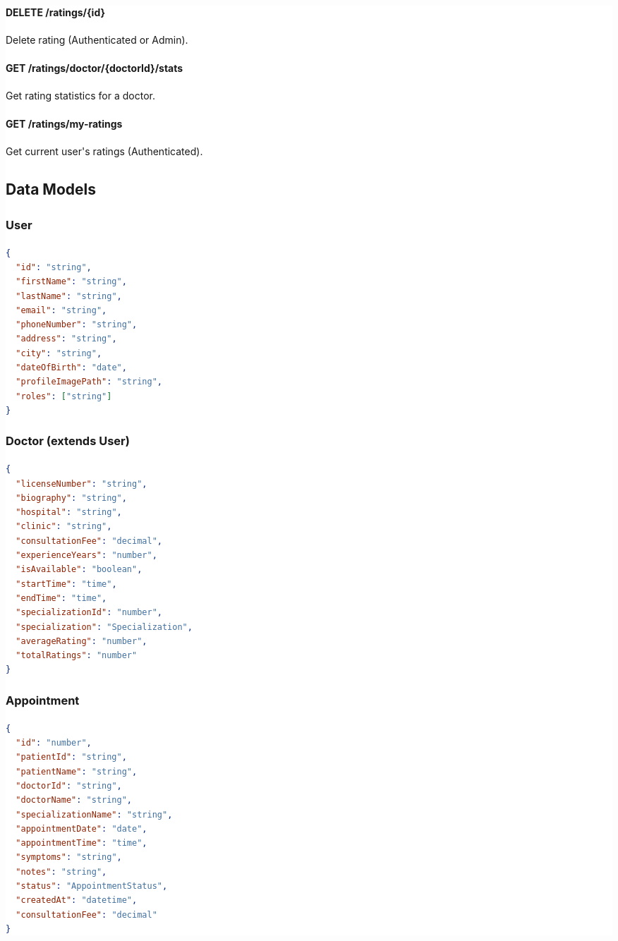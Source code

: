 #### DELETE /ratings/{id}
Delete rating (Authenticated or Admin).

#### GET /ratings/doctor/{doctorId}/stats
Get rating statistics for a doctor.

#### GET /ratings/my-ratings
Get current user's ratings (Authenticated).

## Data Models

### User
```json
{
  "id": "string",
  "firstName": "string",
  "lastName": "string",
  "email": "string",
  "phoneNumber": "string",
  "address": "string",
  "city": "string",
  "dateOfBirth": "date",
  "profileImagePath": "string",
  "roles": ["string"]
}
```

### Doctor (extends User)
```json
{
  "licenseNumber": "string",
  "biography": "string",
  "hospital": "string",
  "clinic": "string",
  "consultationFee": "decimal",
  "experienceYears": "number",
  "isAvailable": "boolean",
  "startTime": "time",
  "endTime": "time",
  "specializationId": "number",
  "specialization": "Specialization",
  "averageRating": "number",
  "totalRatings": "number"
}
```

### Appointment
```json
{
  "id": "number",
  "patientId": "string",
  "patientName": "string",
  "doctorId": "string",
  "doctorName": "string",
  "specializationName": "string",
  "appointmentDate": "date",
  "appointmentTime": "time",
  "symptoms": "string",
  "notes": "string",
  "status": "AppointmentStatus",
  "createdAt": "datetime",
  "consultationFee": "decimal"
}
```